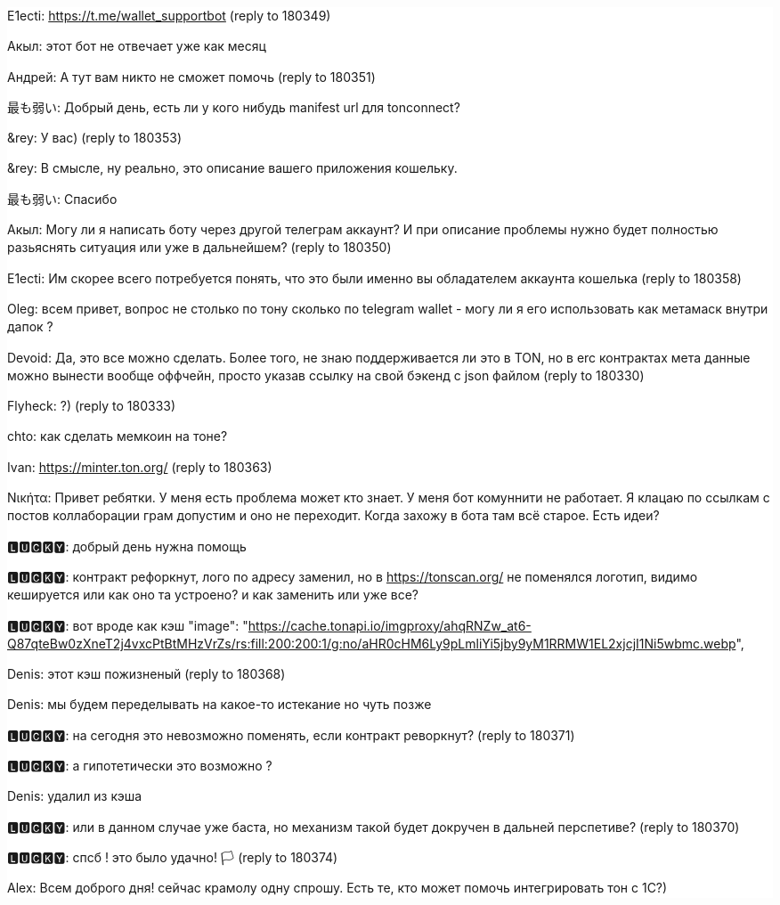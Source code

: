 E1ecti: https://t.me/wallet_supportbot (reply to 180349)

Акыл: этот бот не отвечает уже как месяц

Андрей: А тут вам никто не сможет помочь (reply to 180351)

最も弱い: Добрый день, есть ли у кого нибудь manifest url для tonconnect?

&rey: У вас) (reply to 180353)

&rey: В смысле, ну реально, это описание вашего приложения кошельку.

最も弱い: Спасибо

Акыл: Могу ли я написать боту через другой телеграм аккаунт? И при описание проблемы нужно будет полностью разьяснять ситуация или уже в дальнейшем? (reply to 180350)

E1ecti: Им скорее всего потребуется понять, что это были именно вы обладателем аккаунта кошелька (reply to 180358)

Oleg: всем привет, вопрос не столько по тону сколько по telegram wallet - могу ли я его использовать как метамаск внутри дапок ?

Devoid: Да, это все можно сделать. Более того, не знаю поддерживается ли это в TON, но в erc контрактах мета данные можно вынести вообще оффчейн, просто указав ссылку на свой бэкенд с json файлом (reply to 180330)

Flyheck: ?) (reply to 180333)

chto: как сделать мемкоин на тоне?

Ivan: https://minter.ton.org/ (reply to 180363)

Νικήτα: Привет ребятки.  У меня есть проблема может кто знает. У меня бот комуннити не работает. Я клацаю по ссылкам с постов коллаборации грам допустим и оно не переходит. Когда захожу в бота там всё старое.  Есть идеи?

🅻︎🆄︎🅲︎🅺︎🆈︎: добрый день нужна помощь

🅻︎🆄︎🅲︎🅺︎🆈︎: контракт рефоркнут, лого по адресу заменил, но в https://tonscan.org/ не поменялся логотип, видимо кешируется или как оно та устроено? и как заменить или уже все?

🅻︎🆄︎🅲︎🅺︎🆈︎: вот вроде как кэш  "image": "https://cache.tonapi.io/imgproxy/ahqRNZw_at6-Q87qteBw0zXneT2j4vxcPtBtMHzVrZs/rs:fill:200:200:1/g:no/aHR0cHM6Ly9pLmliYi5jby9yM1RRMW1EL2xjcjI1Ni5wbmc.webp",

Denis: этот кэш пожизненый (reply to 180368)

Denis: мы будем переделывать на какое-то истекание но чуть позже

🅻︎🆄︎🅲︎🅺︎🆈︎: на сегодня это невозможно поменять, если контракт реворкнут? (reply to 180371)

🅻︎🆄︎🅲︎🅺︎🆈︎: а гипотетически это возможно ?

Denis: удалил из кэша

🅻︎🆄︎🅲︎🅺︎🆈︎: или в данном случае уже баста, но механизм такой будет докручен в дальней перспетиве? (reply to 180370)

🅻︎🆄︎🅲︎🅺︎🆈︎: спсб ! это было удачно! 🏳 (reply to 180374)

Alex: Всем доброго дня! сейчас крамолу одну спрошу.  Есть те, кто может помочь интегрировать тон с 1С?)
